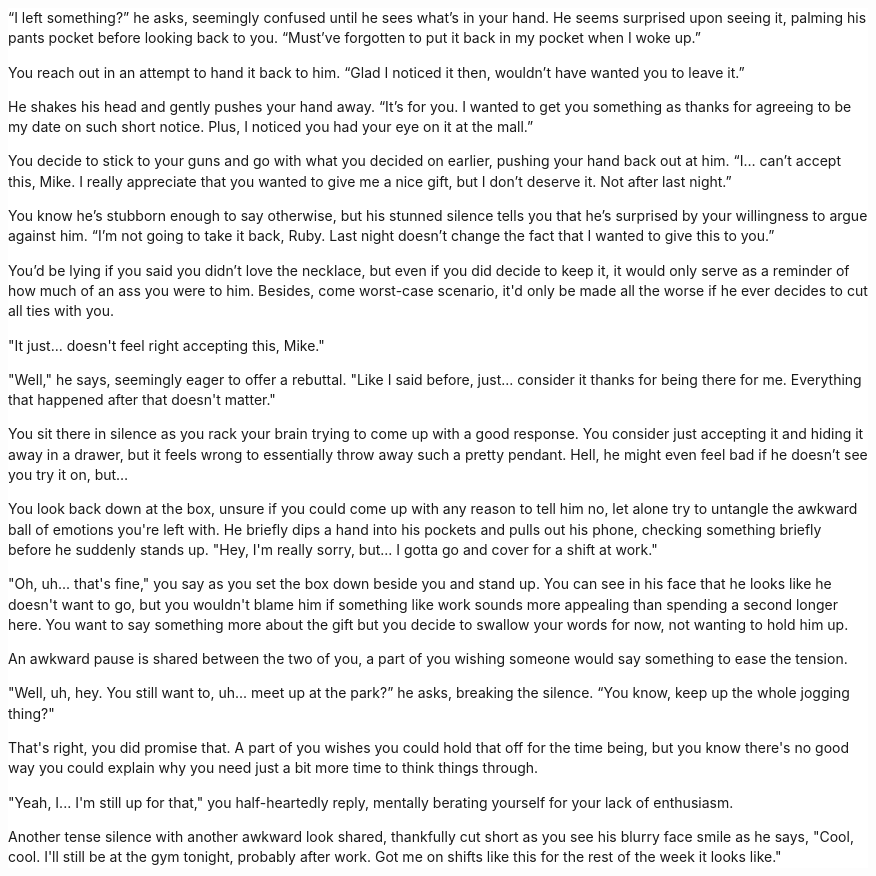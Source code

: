 “I left something?” he asks, seemingly confused until he sees what’s in your hand. He seems surprised upon seeing it, palming his pants pocket before looking back to you. “Must’ve forgotten to put it back in my pocket when I woke up.”

You reach out in an attempt to hand it back to him. “Glad I noticed it then, wouldn’t have wanted you to leave it.”

He shakes his head and gently pushes your hand away. “It’s for you. I wanted to get you something as thanks for agreeing to be my date on such short notice. Plus, I noticed you had your eye on it at the mall.”

You decide to stick to your guns and go with what you decided on earlier, pushing your hand back out at him. “I… can’t accept this, Mike. I really appreciate that you wanted to give me a nice gift, but I don’t deserve it. Not after last night.”

You know he’s stubborn enough to say otherwise, but his stunned silence tells you that he’s surprised by your willingness to argue against him. “I’m not going to take it back, Ruby. Last night doesn’t change the fact that I wanted to give this to you.”

You’d be lying if you said you didn’t love the necklace, but even if you did decide to keep it, it would only serve as a reminder of how much of an ass you were to him. Besides, come worst-case scenario, it'd only be made all the worse if he ever decides to cut all ties with you.

"It just... doesn't feel right accepting this, Mike."

"Well," he says, seemingly eager to offer a rebuttal. "Like I said before, just... consider it thanks for being there for me. Everything that happened after that doesn't matter."

You sit there in silence as you rack your brain trying to come up with a good response. You consider just accepting it and hiding it away in a drawer, but it feels wrong to essentially throw away such a pretty pendant. Hell, he might even feel bad if he doesn’t see you try it on, but…

You look back down at the box, unsure if you could come up with any reason to tell him no, let alone try to untangle the awkward ball of emotions you're left with. He briefly dips a hand into his pockets and pulls out his phone, checking something briefly before he suddenly stands up. "Hey, I'm really sorry, but... I gotta go and cover for a shift at work."

"Oh, uh... that's fine," you say as you set the box down beside you and stand up. You can see in his face that he looks like he doesn't want to go, but you wouldn't blame him if something like work sounds more appealing than spending a second longer here. You want to say something more about the gift but you decide to swallow your words for now, not wanting to hold him up.

An awkward pause is shared between the two of you, a part of you wishing someone would say something to ease the tension.

"Well, uh, hey. You still want to, uh... meet up at the park?” he asks, breaking the silence. “You know, keep up the whole jogging thing?"

That's right, you did promise that. A part of you wishes you could hold that off for the time being, but you know there's no good way you could explain why you need just a bit more time to think things through.

"Yeah, I... I'm still up for that," you half-heartedly reply, mentally berating yourself for your lack of enthusiasm.

Another tense silence with another awkward look shared, thankfully cut short as you see his blurry face smile as he says, "Cool, cool. I'll still be at the gym tonight, probably after work. Got me on shifts like this for the rest of the week it looks like."
